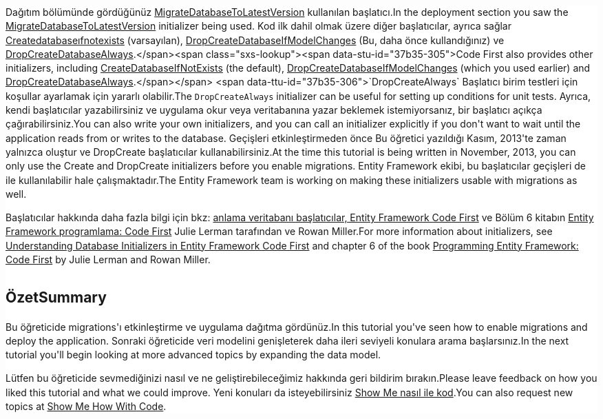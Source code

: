 <span data-ttu-id="37b35-304">Dağıtım bölümünde gördüğünüz [MigrateDatabaseToLatestVersion](https://msdn.microsoft.com/library/hh829476(v=vs.103).aspx) kullanılan başlatıcı.</span><span class="sxs-lookup"><span data-stu-id="37b35-304">In the deployment section you saw the [MigrateDatabaseToLatestVersion](https://msdn.microsoft.com/library/hh829476(v=vs.103).aspx) initializer being used.</span></span> <span data-ttu-id="37b35-305">Kod ilk dahil olmak üzere diğer başlatıcılar, ayrıca sağlar [Createdatabaseıfnotexists](https://msdn.microsoft.com/library/gg679221(v=vs.103).aspx) (varsayılan), [DropCreateDatabaseIfModelChanges](https://msdn.microsoft.com/library/gg679604(v=VS.103).aspx) (Bu, daha önce kullandığınız) ve [ DropCreateDatabaseAlways](https://msdn.microsoft.com/library/gg679506(v=VS.103).aspx).</span><span class="sxs-lookup"><span data-stu-id="37b35-305">Code First also provides other initializers, including [CreateDatabaseIfNotExists](https://msdn.microsoft.com/library/gg679221(v=vs.103).aspx) (the default), [DropCreateDatabaseIfModelChanges](https://msdn.microsoft.com/library/gg679604(v=VS.103).aspx) (which you used earlier) and [DropCreateDatabaseAlways](https://msdn.microsoft.com/library/gg679506(v=VS.103).aspx).</span></span> <span data-ttu-id="37b35-306">`DropCreateAlways` Başlatıcı birim testleri için koşullar ayarlamak için yararlı olabilir.</span><span class="sxs-lookup"><span data-stu-id="37b35-306">The `DropCreateAlways` initializer can be useful for setting up conditions for unit tests.</span></span> <span data-ttu-id="37b35-307">Ayrıca, kendi başlatıcılar yazabilirsiniz ve uygulama okur veya veritabanına yazar beklemek istemiyorsanız, bir başlatıcı açıkça çağırabilirsiniz.</span><span class="sxs-lookup"><span data-stu-id="37b35-307">You can also write your own initializers, and you can call an initializer explicitly if you don't want to wait until the application reads from or writes to the database.</span></span> <span data-ttu-id="37b35-308">Geçişleri etkinleştirmeden önce Bu öğretici yazıldığı Kasım, 2013'te zaman yalnızca oluştur ve DropCreate başlatıcılar kullanabilirsiniz.</span><span class="sxs-lookup"><span data-stu-id="37b35-308">At the time this tutorial is being written in November, 2013, you can only use the Create and DropCreate initializers before you enable migrations.</span></span> <span data-ttu-id="37b35-309">Entity Framework ekibi, bu başlatıcılar geçişleri de ile kullanılabilir hale çalışmaktadır.</span><span class="sxs-lookup"><span data-stu-id="37b35-309">The Entity Framework team is working on making these initializers usable with migrations as well.</span></span>

<span data-ttu-id="37b35-310">Başlatıcılar hakkında daha fazla bilgi için bkz: [anlama veritabanı başlatıcılar, Entity Framework Code First](http://www.codeguru.com/csharp/article.php/c19999/Understanding-Database-Initializers-in-Entity-Framework-Code-First.htm) ve Bölüm 6 kitabın [Entity Framework programlama: Code First](http://shop.oreilly.com/product/0636920022220.do) Julie Lerman tarafından ve Rowan Miller.</span><span class="sxs-lookup"><span data-stu-id="37b35-310">For more information about initializers, see [Understanding Database Initializers in Entity Framework Code First](http://www.codeguru.com/csharp/article.php/c19999/Understanding-Database-Initializers-in-Entity-Framework-Code-First.htm) and chapter 6 of the book [Programming Entity Framework: Code First](http://shop.oreilly.com/product/0636920022220.do) by Julie Lerman and Rowan Miller.</span></span>

## <a name="summary"></a><span data-ttu-id="37b35-311">Özet</span><span class="sxs-lookup"><span data-stu-id="37b35-311">Summary</span></span>

<span data-ttu-id="37b35-312">Bu öğreticide migrations'ı etkinleştirme ve uygulama dağıtma gördünüz.</span><span class="sxs-lookup"><span data-stu-id="37b35-312">In this tutorial you've seen how to enable migrations and deploy the application.</span></span> <span data-ttu-id="37b35-313">Sonraki öğreticide veri modelini genişleterek daha ileri seviyeli konulara arama başlarsınız.</span><span class="sxs-lookup"><span data-stu-id="37b35-313">In the next tutorial you'll begin looking at more advanced topics by expanding the data model.</span></span>

<span data-ttu-id="37b35-314">Lütfen bu öğreticide sevmediğinizi nasıl ve ne geliştirebileceğimiz hakkında geri bildirim bırakın.</span><span class="sxs-lookup"><span data-stu-id="37b35-314">Please leave feedback on how you liked this tutorial and what we could improve.</span></span> <span data-ttu-id="37b35-315">Yeni konuları da isteyebilirsiniz [Show Me nasıl ile kod](http://aspnet.uservoice.com/forums/228522-show-me-how-with-code).</span><span class="sxs-lookup"><span data-stu-id="37b35-315">You can also request new topics at [Show Me How With Code](http://aspnet.uservoice.com/forums/228522-show-me-how-with-code).</span></span>
